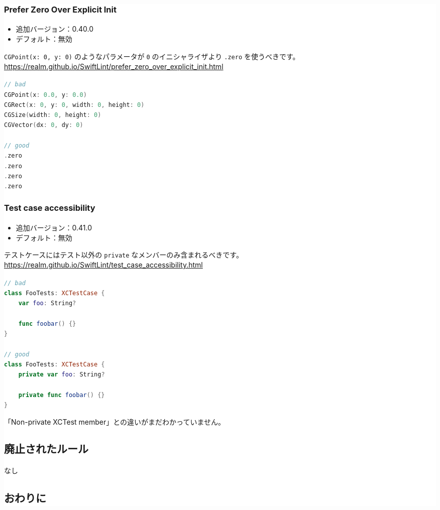 ### Prefer Zero Over Explicit Init

- 追加バージョン：0.40.0
- デフォルト：無効

`CGPoint(x: 0, y: 0)` のようなパラメータが `0` のイニシャライザより `.zero` を使うべきです。
https://realm.github.io/SwiftLint/prefer_zero_over_explicit_init.html

```swift
// bad
CGPoint(x: 0.0, y: 0.0)
CGRect(x: 0, y: 0, width: 0, height: 0)
CGSize(width: 0, height: 0)
CGVector(dx: 0, dy: 0)

// good
.zero
.zero
.zero
.zero
```

### Test case accessibility

- 追加バージョン：0.41.0
- デフォルト：無効

テストケースにはテスト以外の `private` なメンバーのみ含まれるべきです。
https://realm.github.io/SwiftLint/test_case_accessibility.html

```swift
// bad
class FooTests: XCTestCase {
    var foo: String?

    func foobar() {}
}

// good
class FooTests: XCTestCase {
    private var foo: String?

    private func foobar() {}
}

```

「Non-private XCTest member」との違いがまだわかっていません。

## 廃止されたルール

なし

## おわりに
